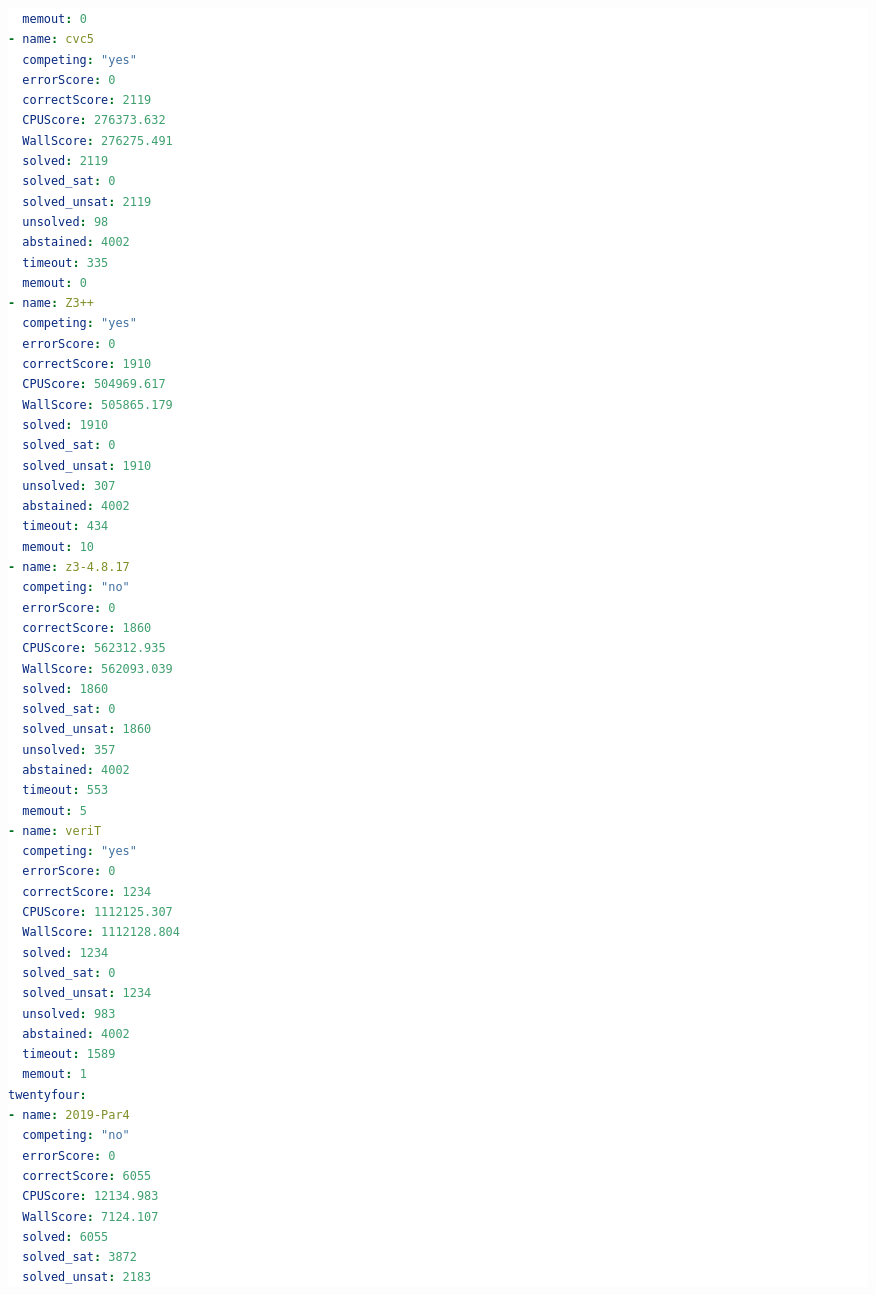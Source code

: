 ```yaml
  memout: 0
- name: cvc5
  competing: "yes"
  errorScore: 0
  correctScore: 2119
  CPUScore: 276373.632
  WallScore: 276275.491
  solved: 2119
  solved_sat: 0
  solved_unsat: 2119
  unsolved: 98
  abstained: 4002
  timeout: 335
  memout: 0
- name: Z3++
  competing: "yes"
  errorScore: 0
  correctScore: 1910
  CPUScore: 504969.617
  WallScore: 505865.179
  solved: 1910
  solved_sat: 0
  solved_unsat: 1910
  unsolved: 307
  abstained: 4002
  timeout: 434
  memout: 10
- name: z3-4.8.17
  competing: "no"
  errorScore: 0
  correctScore: 1860
  CPUScore: 562312.935
  WallScore: 562093.039
  solved: 1860
  solved_sat: 0
  solved_unsat: 1860
  unsolved: 357
  abstained: 4002
  timeout: 553
  memout: 5
- name: veriT
  competing: "yes"
  errorScore: 0
  correctScore: 1234
  CPUScore: 1112125.307
  WallScore: 1112128.804
  solved: 1234
  solved_sat: 0
  solved_unsat: 1234
  unsolved: 983
  abstained: 4002
  timeout: 1589
  memout: 1
twentyfour:
- name: 2019-Par4
  competing: "no"
  errorScore: 0
  correctScore: 6055
  CPUScore: 12134.983
  WallScore: 7124.107
  solved: 6055
  solved_sat: 3872
  solved_unsat: 2183
```